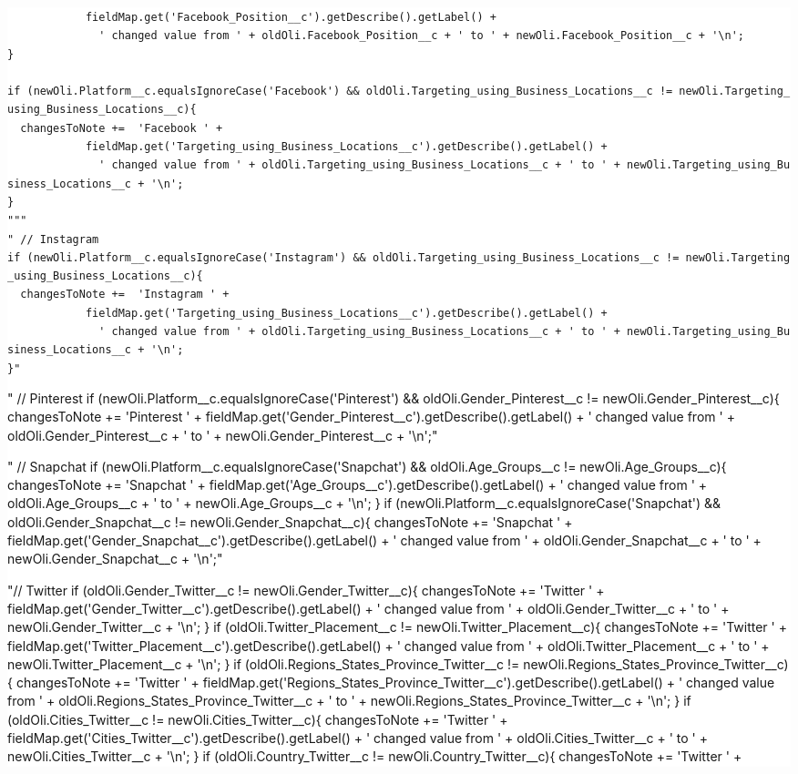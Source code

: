                 fieldMap.get('Facebook_Position__c').getDescribe().getLabel() +
                  ' changed value from ' + oldOli.Facebook_Position__c + ' to ' + newOli.Facebook_Position__c + '\n';
    }
    
    if (newOli.Platform__c.equalsIgnoreCase('Facebook') && oldOli.Targeting_using_Business_Locations__c != newOli.Targeting_using_Business_Locations__c){
      changesToNote +=  'Facebook ' + 
                fieldMap.get('Targeting_using_Business_Locations__c').getDescribe().getLabel() +
                  ' changed value from ' + oldOli.Targeting_using_Business_Locations__c + ' to ' + newOli.Targeting_using_Business_Locations__c + '\n';
    }
    """
    " // Instagram
    if (newOli.Platform__c.equalsIgnoreCase('Instagram') && oldOli.Targeting_using_Business_Locations__c != newOli.Targeting_using_Business_Locations__c){
      changesToNote +=  'Instagram ' + 
                fieldMap.get('Targeting_using_Business_Locations__c').getDescribe().getLabel() +
                  ' changed value from ' + oldOli.Targeting_using_Business_Locations__c + ' to ' + newOli.Targeting_using_Business_Locations__c + '\n';
    }"

" // Pinterest
    if (newOli.Platform__c.equalsIgnoreCase('Pinterest') && oldOli.Gender_Pinterest__c != newOli.Gender_Pinterest__c){
      changesToNote +=  'Pinterest ' + 
                fieldMap.get('Gender_Pinterest__c').getDescribe().getLabel() +
                  ' changed value from ' + oldOli.Gender_Pinterest__c + ' to ' + newOli.Gender_Pinterest__c + '\n';"

" // Snapchat
    if (newOli.Platform__c.equalsIgnoreCase('Snapchat') && oldOli.Age_Groups__c != newOli.Age_Groups__c){
      changesToNote +=  'Snapchat ' + 
                fieldMap.get('Age_Groups__c').getDescribe().getLabel() +
                  ' changed value from ' + oldOli.Age_Groups__c + ' to ' + newOli.Age_Groups__c + '\n';
    }
    if (newOli.Platform__c.equalsIgnoreCase('Snapchat') && oldOli.Gender_Snapchat__c != newOli.Gender_Snapchat__c){
      changesToNote +=  'Snapchat ' + 
                fieldMap.get('Gender_Snapchat__c').getDescribe().getLabel() +
                  ' changed value from ' + oldOli.Gender_Snapchat__c + ' to ' + newOli.Gender_Snapchat__c + '\n';"

"// Twitter
    if (oldOli.Gender_Twitter__c != newOli.Gender_Twitter__c){
      changesToNote +=  'Twitter ' + 
                fieldMap.get('Gender_Twitter__c').getDescribe().getLabel() +
                  ' changed value from ' + oldOli.Gender_Twitter__c + ' to ' + newOli.Gender_Twitter__c + '\n';
    }
    if (oldOli.Twitter_Placement__c != newOli.Twitter_Placement__c){
      changesToNote +=  'Twitter ' + 
                fieldMap.get('Twitter_Placement__c').getDescribe().getLabel() +
                  ' changed value from ' + oldOli.Twitter_Placement__c + ' to ' + newOli.Twitter_Placement__c + '\n';
    }
    if (oldOli.Regions_States_Province_Twitter__c != newOli.Regions_States_Province_Twitter__c){
      changesToNote +=  'Twitter ' + 
                fieldMap.get('Regions_States_Province_Twitter__c').getDescribe().getLabel() +
                  ' changed value from ' + oldOli.Regions_States_Province_Twitter__c + ' to ' + newOli.Regions_States_Province_Twitter__c + '\n';
    }
    if (oldOli.Cities_Twitter__c != newOli.Cities_Twitter__c){
      changesToNote +=  'Twitter ' + 
                fieldMap.get('Cities_Twitter__c').getDescribe().getLabel() +
                  ' changed value from ' + oldOli.Cities_Twitter__c + ' to ' + newOli.Cities_Twitter__c + '\n';
    }
    if (oldOli.Country_Twitter__c != newOli.Country_Twitter__c){
      changesToNote +=  'Twitter ' + 